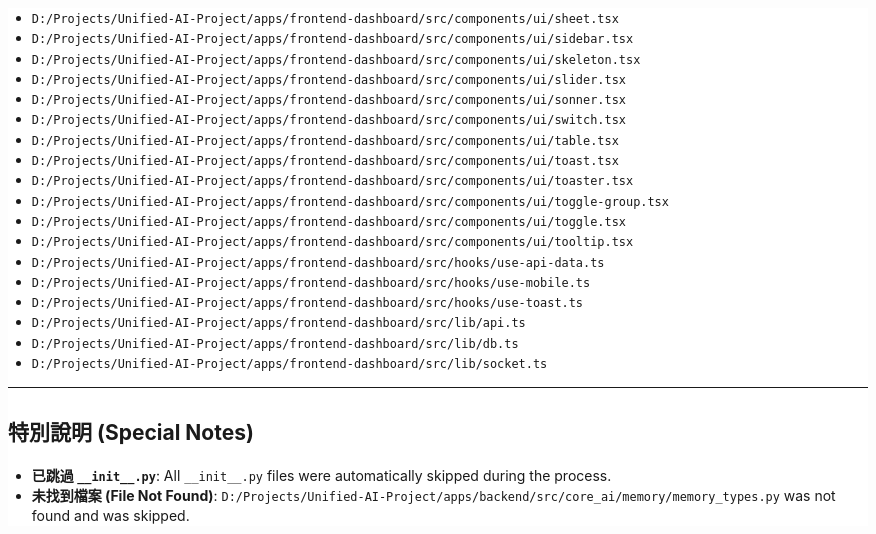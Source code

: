 - `D:/Projects/Unified-AI-Project/apps/frontend-dashboard/src/components/ui/sheet.tsx`
- `D:/Projects/Unified-AI-Project/apps/frontend-dashboard/src/components/ui/sidebar.tsx`
- `D:/Projects/Unified-AI-Project/apps/frontend-dashboard/src/components/ui/skeleton.tsx`
- `D:/Projects/Unified-AI-Project/apps/frontend-dashboard/src/components/ui/slider.tsx`
- `D:/Projects/Unified-AI-Project/apps/frontend-dashboard/src/components/ui/sonner.tsx`
- `D:/Projects/Unified-AI-Project/apps/frontend-dashboard/src/components/ui/switch.tsx`
- `D:/Projects/Unified-AI-Project/apps/frontend-dashboard/src/components/ui/table.tsx`
- `D:/Projects/Unified-AI-Project/apps/frontend-dashboard/src/components/ui/toast.tsx`
- `D:/Projects/Unified-AI-Project/apps/frontend-dashboard/src/components/ui/toaster.tsx`
- `D:/Projects/Unified-AI-Project/apps/frontend-dashboard/src/components/ui/toggle-group.tsx`
- `D:/Projects/Unified-AI-Project/apps/frontend-dashboard/src/components/ui/toggle.tsx`
- `D:/Projects/Unified-AI-Project/apps/frontend-dashboard/src/components/ui/tooltip.tsx`
- `D:/Projects/Unified-AI-Project/apps/frontend-dashboard/src/hooks/use-api-data.ts`
- `D:/Projects/Unified-AI-Project/apps/frontend-dashboard/src/hooks/use-mobile.ts`
- `D:/Projects/Unified-AI-Project/apps/frontend-dashboard/src/hooks/use-toast.ts`
- `D:/Projects/Unified-AI-Project/apps/frontend-dashboard/src/lib/api.ts`
- `D:/Projects/Unified-AI-Project/apps/frontend-dashboard/src/lib/db.ts`
- `D:/Projects/Unified-AI-Project/apps/frontend-dashboard/src/lib/socket.ts`

---

## 特別說明 (Special Notes)

- **已跳過 `__init__.py`**: All `__init__.py` files were automatically skipped during the process.
- **未找到檔案 (File Not Found)**: `D:/Projects/Unified-AI-Project/apps/backend/src/core_ai/memory/memory_types.py` was not found and was skipped.